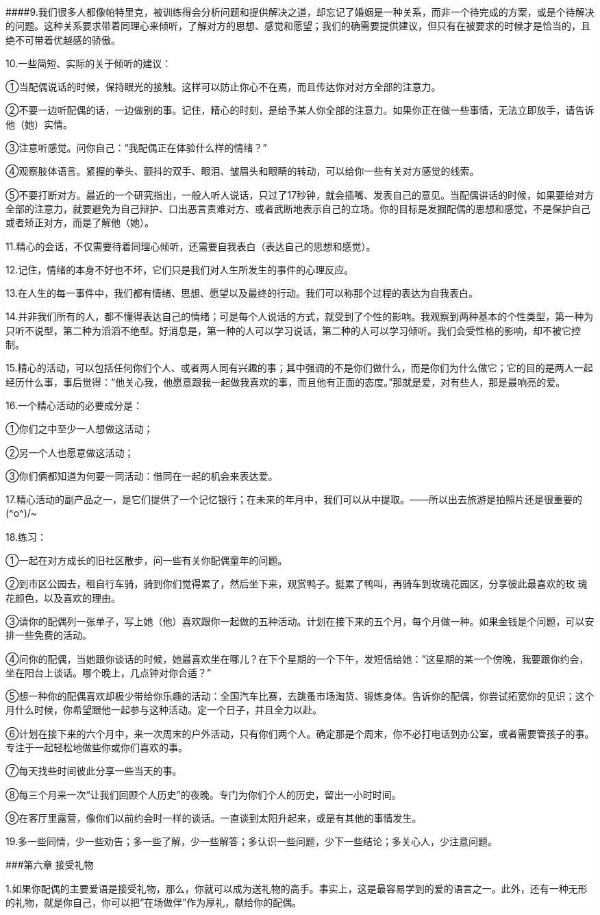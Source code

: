 ####9.我们很多人都像帕特里克，被训练得会分析问题和提供解决之道，却忘记了婚姻是一种关系，而非一个待完成的方案，或是个待解决的问题。这种关系要求带着同理心来倾听，了解对方的思想、感觉和愿望；我们的确需要提供建议，但只有在被要求的时候才是恰当的，且绝不可带着优越感的骄傲。

10.一些简短、实际的关于倾听的建议：

①当配偶说话的时候，保持眼光的接触。这样可以防止你心不在焉，而且传达你对对方全部的注意力。

②不要一边听配偶的话，一边做别的事。记住，精心的时刻，是给予某人你全部的注意力。如果你正在做一些事情，无法立即放手，请告诉他（她）实情。

③注意听感觉。问你自己：“我配偶正在体验什么样的情绪？”

④观察肢体语言。紧握的拳头、颤抖的双手、眼泪、皱眉头和眼睛的转动，可以给你一些有关对方感觉的线索。

⑤不要打断对方。最近的一个研究指出，一般人听人说话，只过了17秒钟，就会插嘴、发表自己的意见。当配偶讲话的时候，如果要给对方全部的注意力，就要避免为自己辩护、口出恶言责难对方、或者武断地表示自己的立场。你的目标是发掘配偶的思想和感觉，不是保护自己或者矫正对方，而是了解他（她）。

11.精心的会话，不仅需要待着同理心倾听，还需要自我表白（表达自己的思想和感觉）。

12.记住，情绪的本身不好也不坏，它们只是我们对人生所发生的事件的心理反应。

13.在人生的每一事件中，我们都有情绪、思想、愿望以及最终的行动。我们可以称那个过程的表达为自我表白。

14.并非我们所有的人，都不懂得表达自己的情绪；可是每个人说话的方式，就受到了个性的影响。我观察到两种基本的个性类型，第一种为只听不说型，第二种为滔滔不绝型。好消息是，第一种的人可以学习说话，第二种的人可以学习倾听。我们会受性格的影响，却不被它控制。

15.精心的活动，可以包括任何你们个人、或者两人同有兴趣的事；其中强调的不是你们做什么，而是你们为什么做它；它的目的是两人一起经历什么事，事后觉得：“他关心我，他愿意跟我一起做我喜欢的事，而且他有正面的态度。”那就是爱，对有些人，那是最响亮的爱。

16.一个精心活动的必要成分是：

①你们之中至少一人想做这活动；

②另一个人也愿意做这活动；

③你们俩都知道为何要一同活动：借同在一起的机会来表达爱。

17.精心活动的副产品之一，是它们提供了一个记忆银行；在未来的年月中，我们可以从中提取。——所以出去旅游是拍照片还是很重要的\(^o^)/~

18.练习：

①一起在对方成长的旧社区散步，问一些有关你配偶童年的问题。

②到市区公园去，租自行车骑，骑到你们觉得累了，然后坐下来，观赏鸭子。挺累了鸭叫，再骑车到玫瑰花园区，分享彼此最喜欢的玫
瑰花颜色，以及喜欢的理由。

③请你的配偶列一张单子，写上她（他）喜欢跟你一起做的五种活动。计划在接下来的五个月，每个月做一种。如果金钱是个问题，可以安排一些免费的活动。

④问你的配偶，当她跟你谈话的时候，她最喜欢坐在哪儿？在下个星期的一个下午，发短信给她：“这星期的某一个傍晚，我要跟你约会，坐在阳台上谈话。哪个晚上，几点钟对你合适？”

⑤想一种你的配偶喜欢却极少带给你乐趣的活动：全国汽车比赛，去跳蚤市场淘货、锻炼身体。告诉你的配偶，你尝试拓宽你的见识；这个月什么时候，你希望跟他一起参与这种活动。定一个日子，并且全力以赴。

⑥计划在接下来的六个月中，来一次周末的户外活动，只有你们两个人。确定那是个周末，你不必打电话到办公室，或者需要管孩子的事。专注于一起轻松地做些你或你们喜欢的事。

⑦每天找些时间彼此分享一些当天的事。

⑧每三个月来一次“让我们回顾个人历史”的夜晚。专门为你们个人的历史，留出一小时时间。

⑨在客厅里露营，像你们以前约会时一样的谈话。一直谈到太阳升起来，或是有其他的事情发生。

19.多一些同情，少一些劝告；多一些了解，少一些解答；多认识一些问题，少下一些结论；多关心人，少注意问题。


###第六章 接受礼物

1.如果你配偶的主要爱语是接受礼物，那么，你就可以成为送礼物的高手。事实上，这是最容易学到的爱的语言之一。此外，还有一种无形的礼物，就是你自己，你可以把“在场做伴”作为厚礼，献给你的配偶。
